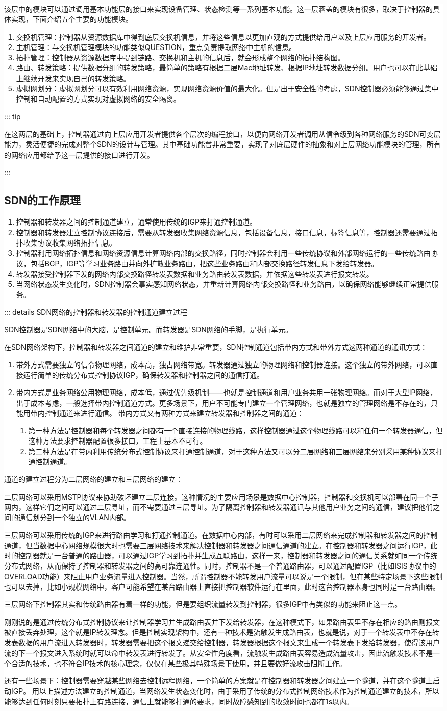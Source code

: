 该层中的模块可以通过调用基本功能层的接口来实现设备管理、状态检测等一系列基本功能。这一层涵盖的模块有很多，取决于控制器的具体实现，下面介绍五个主要的功能模块。

1. 交换机管理：控制器从资源数据库中得到底层交换机信息，并将这些信息以更加直观的方式提供给用户以及上层应用服务的开发者。
2. 主机管理：与交换机管理模块的功能类似QUESTION，重点负责提取网络中主机的信息。
3. 拓扑管理：控制器从资源数据库中提到链路、交换机和主机的信息后，就会形成整个网络的拓扑结构图。
4. 路由、转发策略：提供数据分组的转发策略，最简单的策略有根据二层Mac地址转发、根据IP地址转发数据分组。用户也可以在此基础上继续开发来实现自己的转发策略。
5. 虚拟网划分：虚拟网划分可以有效利用网络资源，实现网络资源价值的最大化。但是出于安全性的考虑，SDN控制器必须能够通过集中控制和自动配置的方式实现对虚拟网络的安全隔离。

::: tip

在这两层的基础上，控制器通过向上层应用开发者提供各个层次的编程接口，以便向网络开发者调用从信令级到各种网络服务的SDN可变层能力，灵活便捷的完成对整个SDN的设计与管理。其中基础功能曾非常重要，实现了对底层硬件的抽象和对上层网络功能模块的管理，所有的网络应用都给予这一层提供的接口进行开发。

:::

## SDN的工作原理

1. 控制器和转发器之间的控制通道建立，通常使用传统的IGP来打通控制通道。
2. 控制器和转发器建立控制协议连接后，需要从转发器收集网络资源信息，包括设备信息，接口信息，标签信息等，控制器还需要通过拓扑收集协议收集网络拓扑信息。
3. 控制器利用网络拓扑信息和网络资源信息计算网络内部的交换路径，同时控制器会利用一些传统协议和外部网络运行的一些传统路由协议，包括BGP，IGP等学习业务路由并向外扩散业务路由，把这些业务路由和内部交换路径转发信息下发给转发器。
4. 转发器接受控制器下发的网络内部交换路径转发表数据和业务路由转发表数据，并依据这些转发表进行报文转发。
5. 当网络状态发生变化时，SDN控制器会事实感知网络状态，并重新计算网络内部交换路径和业务路由，以确保网络能够继续正常提供服务。

::: details SDN网络的控制器和转发器的控制通道建立过程

SDN控制器是SDN网络中的大脑，是控制单元。而转发器是SDN网络的手脚，是执行单元。

在SDN网络架构下，控制器和转发器之间通道的建立和维护非常重要，SDN控制通道包括带内方式和带外方式这两种通道的通讯方式：

1. 带外方式需要独立的信令物理网络，成本高，独占网络带宽。转发器通过独立的物理网络和控制器连接。这个独立的带外网络，可以直接运行简单的传统分布式控制协议IGP，确保转发器和控制器之间的通信打通。
2. 带内方式是业务网络公用物理网络，成本低，通过优先级机制——也就是控制通道和用户业务共用一张物理网络。而对于大型IP网络，出于成本考虑，一般选择带内控制通道方式。更多场景下，用户不可能专门建立一个管理网络，也就是独立的管理网络是不存在的，只能用带内控制通道来进行通信。
   带内方式又有两种方式来建立转发器和控制器之间的通道：

   1. 第一种方法是控制器和每个转发器之间都有一个直接连接的物理线路，这样控制器通过这个物理线路可以和任何一个转发器通信，但这种方法要求控制器配置很多接口，工程上基本不可行。
   2. 第二种方法是在带内利用传统分布式控制协议来打通控制通道，对于这种方法又可以分二层网络和三层网络来分别采用某种协议来打通控制通道。

通道的建立过程分为二层网络的建立和三层网络的建立：

二层网络可以采用MSTP协议来协助破坏建立二层连接。这种情况的主要应用场景是数据中心控制器，控制器和交换机可以部署在同一个子网内，这样它们之间可以通过二层寻址，而不需要通过三层寻址。为了隔离控制器和转发器通讯与其他用户业务之间的通信，建议把他们之间的通信划分到一个独立的VLAN内部。

三层网络可以采用传统的IGP来进行路由学习和打通控制通道。在数据中心内部，有时可以采用二层网络来完成控制器和转发器之间的控制通道，但当数据中心网络规模很大时也需要三层网络技术来解决控制器和转发器之间通信通道的建立。在控制器和转发器之间运行IGP，此时的控制器就是一台普通的路由器，可以通过IGP学习到拓扑并生成互联路由，这样一来，控制器和转发器之间的通信关系就如同一个传统分布式网络，从而保持了控制器和转发器之间的高可靠连通性。同时，控制器不是一个普通路由器，可以通过配置IGP（比如ISIS协议中的OVERLOAD功能）来阻止用户业务流量进入控制器。当然，所谓控制器不能转发用户流量可以说是一个限制，但在某些特定场景下这些限制也可以去掉，比如小规模网络中，客户可能希望在某台路由器上直接把控制器软件运行在里面，此时这台控制器本身也同时是一台路由器。

<Badge text="「注意」" type="error"/>三层网络下控制器其实和传统路由器有着一样的功能，但是要组织流量转发到控制器，很多IGP中有类似的功能来阻止这一点。

刚刚说的是通过传统分布式控制协议来让控制器学习并生成路由表并下发给转发器，在这种模式下，如果路由表里不存在相应的路由则报文被直接丢弃处理，这个就是IP转发理念。但是控制实现架构中，还有一种技术是流触发生成路由表，也就是说，对于一个转发表中不存在转发表数据的用户流进入转发器时，转发器需要把这个报文递交给控制器，转发器根据这个报文来生成一个转发表下发给转发器，使得该用户流的下一个报文进入系统时就可以命中转发表进行转发了。从安全性角度看，流触发生成路由表容易造成流量攻击，因此流触发技术不是一个合适的技术，也不符合IP技术的核心理念，仅仅在某些极其特殊场景下使用，并且要做好流攻击阻断工作。

还有一些场景下：控制器需要穿越某些网络去控制远程网络，一个简单的方案就是在控制器和转发器之间建立一个隧道，并在这个隧道上启动IGP。
用以上描述方法建立的控制通道，当网络发生状态变化时，由于采用了传统的分布式控制网络技术作为控制通道建立的技术，所以能够达到任何时刻只要拓扑上有路连接，通信上就能够打通的要求，同时故障感知到的收敛时间也都在1s以内。
